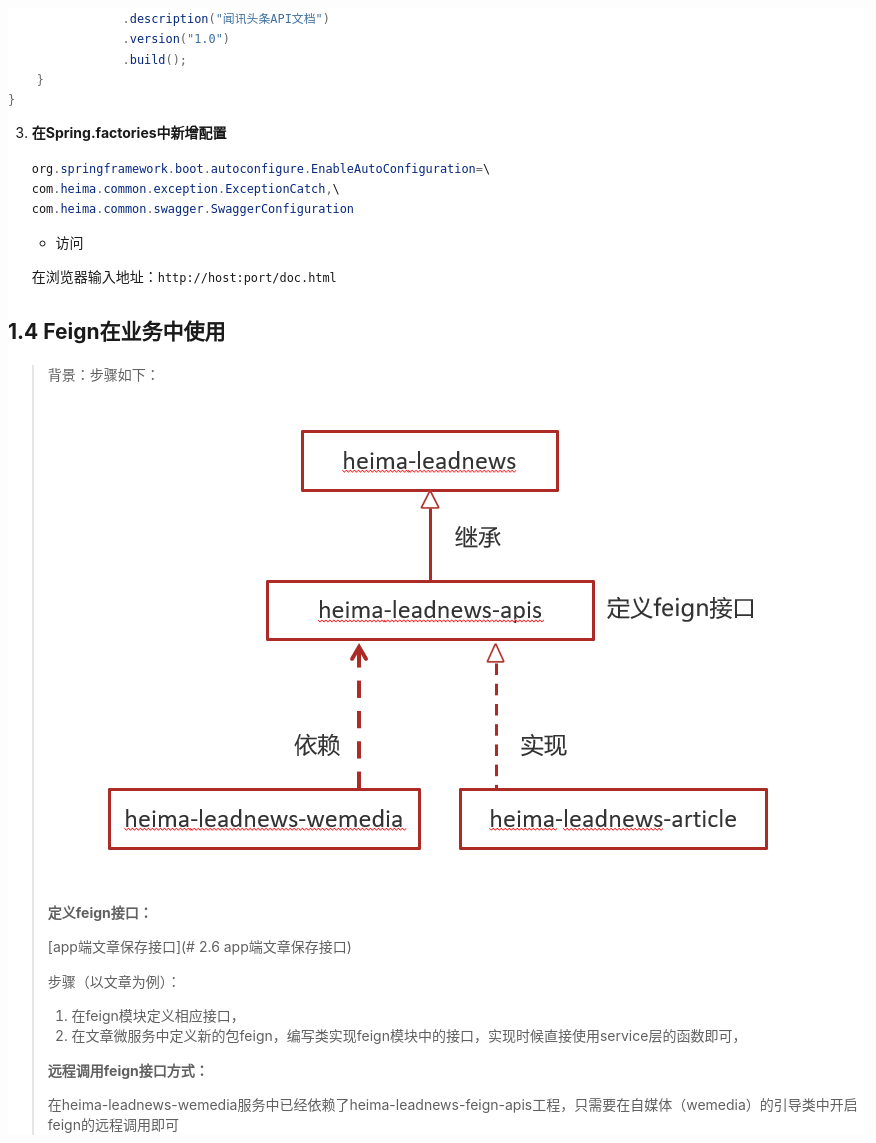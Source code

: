    ```java
                   .description("闻讯头条API文档")
                   .version("1.0")
                   .build();
       }
   }
   ```

   

3. **在Spring.factories中新增配置**

   ```java
   org.springframework.boot.autoconfigure.EnableAutoConfiguration=\
   com.heima.common.exception.ExceptionCatch,\
   com.heima.common.swagger.SwaggerConfiguration
   ```

   - 访问

   在浏览器输入地址：`http://host:port/doc.html`



## 1.4 Feign在业务中使用

> 背景：步骤如下：
>
> ![image-20210505010938575](./assets/image-20210505010938575.png)
>
> **定义feign接口：**
>
> [app端文章保存接口](# 2.6 app端文章保存接口)
>
> 步骤（以文章为例）：
>
> 1. 在feign模块定义相应接口，
>2. 在文章微服务中定义新的包feign，编写类实现feign模块中的接口，实现时候直接使用service层的函数即可，
> 
>**远程调用feign接口方式：**
> 
>在heima-leadnews-wemedia服务中已经依赖了heima-leadnews-feign-apis工程，只需要在自媒体（wemedia）的引导类中开启feign的远程调用即可
> 